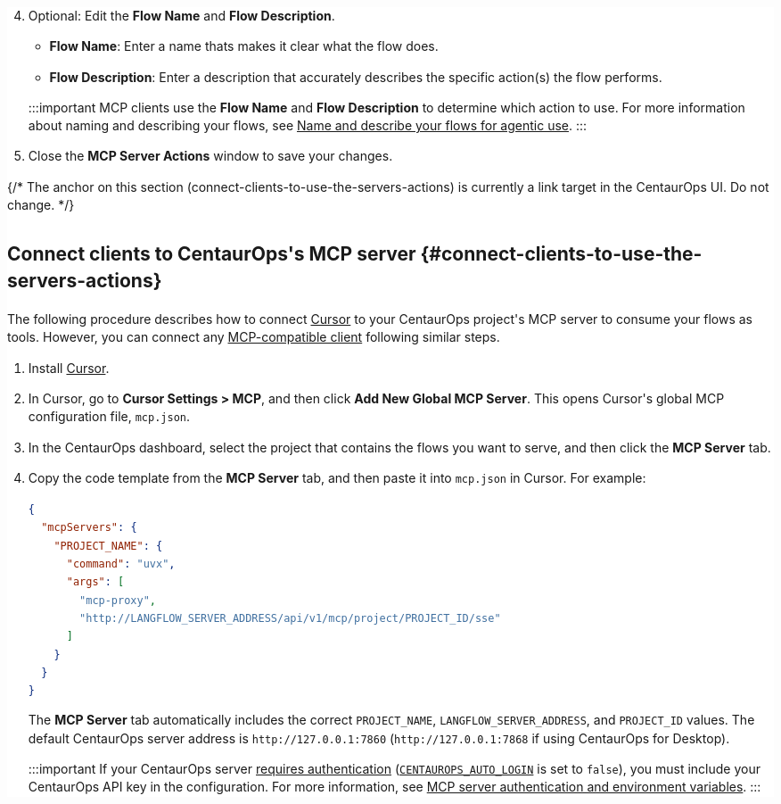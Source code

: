 4. Optional: Edit the **Flow Name** and **Flow Description**.

    - **Flow Name**: Enter a name thats makes it clear what the flow does.

    - **Flow Description**: Enter a description that accurately describes the specific action(s) the flow performs.

   :::important
   MCP clients use the **Flow Name** and **Flow Description** to determine which action to use.
   For more information about naming and describing your flows, see [Name and describe your flows for agentic use](#name-and-describe-your-flows).
   :::

5. Close the **MCP Server Actions** window to save your changes.

{/* The anchor on this section (connect-clients-to-use-the-servers-actions) is currently a link target in the CentaurOps UI. Do not change. */}
## Connect clients to CentaurOps's MCP server {#connect-clients-to-use-the-servers-actions}

The following procedure describes how to connect [Cursor](https://www.cursor.com/) to your CentaurOps project's MCP server to consume your flows as tools.
However, you can connect any [MCP-compatible client](https://modelcontextprotocol.io/clients) following similar steps.

1. Install [Cursor](https://docs.cursor.com/get-started/installation).

2. In Cursor, go to **Cursor Settings > MCP**, and then click **Add New Global MCP Server**.
This opens Cursor's global MCP configuration file, `mcp.json`.

3. In the CentaurOps dashboard, select the project that contains the flows you want to serve, and then click the **MCP Server** tab.

4. Copy the code template from the **MCP Server** tab, and then paste it into `mcp.json` in Cursor.
For example:

    ```json
    {
      "mcpServers": {
        "PROJECT_NAME": {
          "command": "uvx",
          "args": [
            "mcp-proxy",
            "http://LANGFLOW_SERVER_ADDRESS/api/v1/mcp/project/PROJECT_ID/sse"
          ]
        }
      }
    }
    ```

    The **MCP Server** tab automatically includes the correct `PROJECT_NAME`, `LANGFLOW_SERVER_ADDRESS`, and `PROJECT_ID` values.
    The default CentaurOps server address is `http://127.0.0.1:7860` (`http://127.0.0.1:7868` if using CentaurOps for Desktop).

    :::important
    If your CentaurOps server [requires authentication](/configuration-authentication) ([`CENTAUROPS_AUTO_LOGIN`](/environment-variables#CENTAUROPS_AUTO_LOGIN) is set to `false`), you must include your CentaurOps API key in the configuration.
    For more information, see [MCP server authentication and environment variables](#authentication).
    :::
